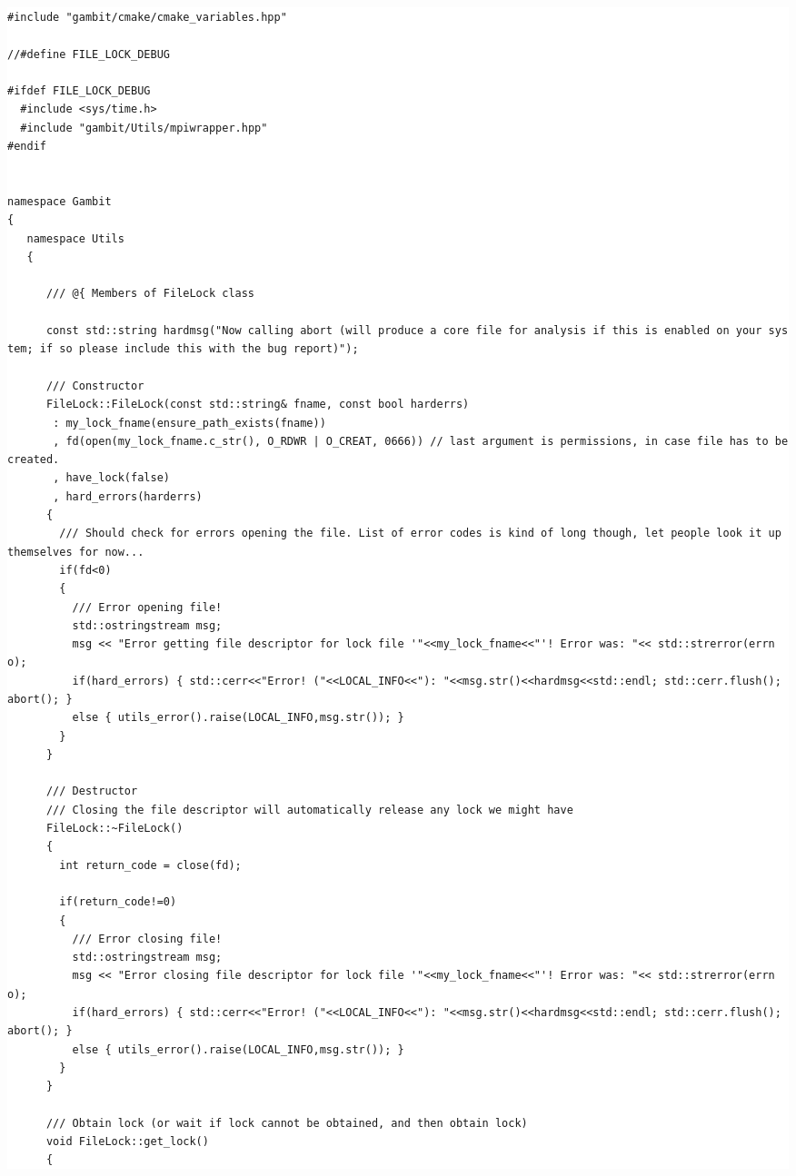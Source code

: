 ```
#include "gambit/cmake/cmake_variables.hpp"

//#define FILE_LOCK_DEBUG

#ifdef FILE_LOCK_DEBUG
  #include <sys/time.h>
  #include "gambit/Utils/mpiwrapper.hpp"
#endif


namespace Gambit
{
   namespace Utils
   {

      /// @{ Members of FileLock class

      const std::string hardmsg("Now calling abort (will produce a core file for analysis if this is enabled on your system; if so please include this with the bug report)");

      /// Constructor
      FileLock::FileLock(const std::string& fname, const bool harderrs)
       : my_lock_fname(ensure_path_exists(fname))
       , fd(open(my_lock_fname.c_str(), O_RDWR | O_CREAT, 0666)) // last argument is permissions, in case file has to be created.
       , have_lock(false)
       , hard_errors(harderrs)
      {
        /// Should check for errors opening the file. List of error codes is kind of long though, let people look it up themselves for now...
        if(fd<0)
        {
          /// Error opening file!
          std::ostringstream msg;
          msg << "Error getting file descriptor for lock file '"<<my_lock_fname<<"'! Error was: "<< std::strerror(errno);
          if(hard_errors) { std::cerr<<"Error! ("<<LOCAL_INFO<<"): "<<msg.str()<<hardmsg<<std::endl; std::cerr.flush(); abort(); }
          else { utils_error().raise(LOCAL_INFO,msg.str()); }
        }
      }

      /// Destructor
      /// Closing the file descriptor will automatically release any lock we might have
      FileLock::~FileLock()
      {
        int return_code = close(fd);

        if(return_code!=0)
        {
          /// Error closing file!
          std::ostringstream msg;
          msg << "Error closing file descriptor for lock file '"<<my_lock_fname<<"'! Error was: "<< std::strerror(errno);
          if(hard_errors) { std::cerr<<"Error! ("<<LOCAL_INFO<<"): "<<msg.str()<<hardmsg<<std::endl; std::cerr.flush(); abort(); }
          else { utils_error().raise(LOCAL_INFO,msg.str()); }
        }
      }

      /// Obtain lock (or wait if lock cannot be obtained, and then obtain lock)
      void FileLock::get_lock()
      {
```